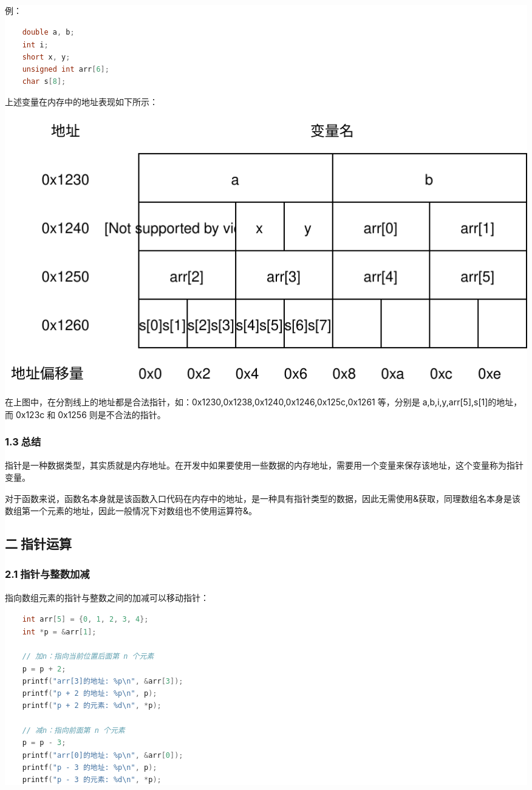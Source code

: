 例：

```c
    double a, b;
    int i;
    short x, y;
    unsigned int arr[6];
    char s[8];
```

上述变量在内存中的地址表现如下所示：

![内存地址](../../images/c/09-01.svg)

在上图中，在分割线上的地址都是合法指针，如：0x1230,0x1238,0x1240,0x1246,0x125c,0x1261 等，分别是 a,b,i,y,arr[5],s[1]的地址，而 0x123c 和 0x1256 则是不合法的指针。

### 1.3 总结

指针是一种数据类型，其实质就是内存地址。在开发中如果要使用一些数据的内存地址，需要用一个变量来保存该地址，这个变量称为指针变量。

对于函数来说，函数名本身就是该函数入口代码在内存中的地址，是一种具有指针类型的数据，因此无需使用&获取，同理数组名本身是该数组第一个元素的地址，因此一般情况下对数组也不使用运算符&。

## 二 指针运算

### 2.1 指针与整数加减

指向数组元素的指针与整数之间的加减可以移动指针：

```c++
    int arr[5] = {0, 1, 2, 3, 4};
    int *p = &arr[1];

    // 加n：指向当前位置后面第 n 个元素
    p = p + 2;
    printf("arr[3]的地址: %p\n", &arr[3]);
    printf("p + 2 的地址: %p\n", p);
    printf("p + 2 的元素: %d\n", *p);

    // 减n：指向前面第 n 个元素
    p = p - 3;
    printf("arr[0]的地址: %p\n", &arr[0]);
    printf("p - 3 的地址: %p\n", p);
    printf("p - 3 的元素: %d\n", *p);
```